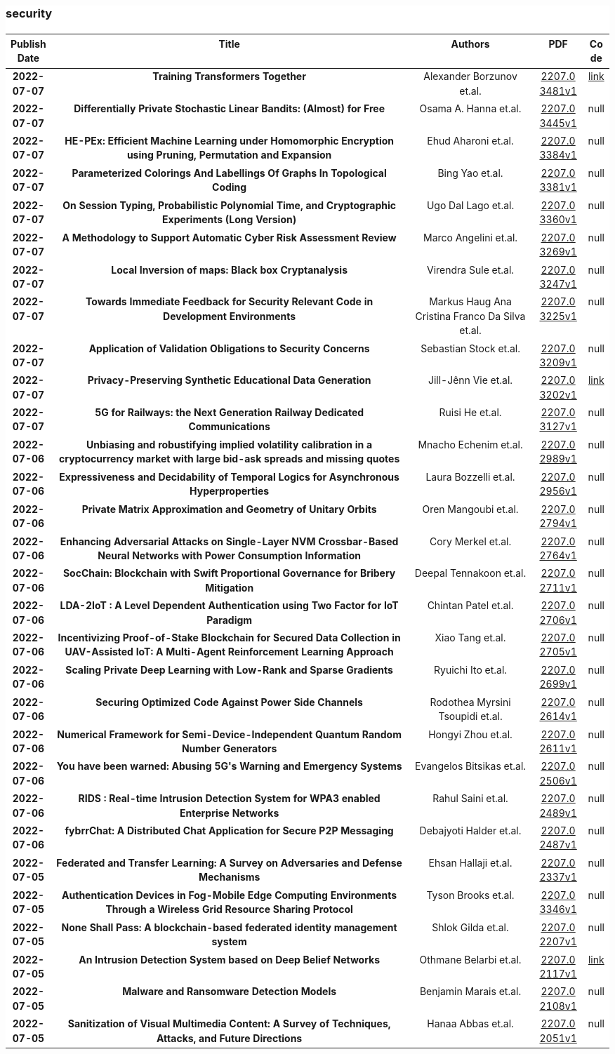 ### security
|Publish Date|Title|Authors|PDF|Code|
| :---: | :---: | :---: | :---: | :---: |
|**2022-07-07**|**Training Transformers Together**|Alexander Borzunov et.al.|[2207.03481v1](http://arxiv.org/abs/2207.03481v1)|[link](https://github.com/learning-at-home/hivemind)|
|**2022-07-07**|**Differentially Private Stochastic Linear Bandits: (Almost) for Free**|Osama A. Hanna et.al.|[2207.03445v1](http://arxiv.org/abs/2207.03445v1)|null|
|**2022-07-07**|**HE-PEx: Efficient Machine Learning under Homomorphic Encryption using Pruning, Permutation and Expansion**|Ehud Aharoni et.al.|[2207.03384v1](http://arxiv.org/abs/2207.03384v1)|null|
|**2022-07-07**|**Parameterized Colorings And Labellings Of Graphs In Topological Coding**|Bing Yao et.al.|[2207.03381v1](http://arxiv.org/abs/2207.03381v1)|null|
|**2022-07-07**|**On Session Typing, Probabilistic Polynomial Time, and Cryptographic Experiments (Long Version)**|Ugo Dal Lago et.al.|[2207.03360v1](http://arxiv.org/abs/2207.03360v1)|null|
|**2022-07-07**|**A Methodology to Support Automatic Cyber Risk Assessment Review**|Marco Angelini et.al.|[2207.03269v1](http://arxiv.org/abs/2207.03269v1)|null|
|**2022-07-07**|**Local Inversion of maps: Black box Cryptanalysis**|Virendra Sule et.al.|[2207.03247v1](http://arxiv.org/abs/2207.03247v1)|null|
|**2022-07-07**|**Towards Immediate Feedback for Security Relevant Code in Development Environments**|Markus Haug Ana Cristina Franco Da Silva et.al.|[2207.03225v1](http://arxiv.org/abs/2207.03225v1)|null|
|**2022-07-07**|**Application of Validation Obligations to Security Concerns**|Sebastian Stock et.al.|[2207.03209v1](http://arxiv.org/abs/2207.03209v1)|null|
|**2022-07-07**|**Privacy-Preserving Synthetic Educational Data Generation**|Jill-Jênn Vie et.al.|[2207.03202v1](http://arxiv.org/abs/2207.03202v1)|[link](https://github.com/akulen/privgen)|
|**2022-07-07**|**5G for Railways: the Next Generation Railway Dedicated Communications**|Ruisi He et.al.|[2207.03127v1](http://arxiv.org/abs/2207.03127v1)|null|
|**2022-07-06**|**Unbiasing and robustifying implied volatility calibration in a cryptocurrency market with large bid-ask spreads and missing quotes**|Mnacho Echenim et.al.|[2207.02989v1](http://arxiv.org/abs/2207.02989v1)|null|
|**2022-07-06**|**Expressiveness and Decidability of Temporal Logics for Asynchronous Hyperproperties**|Laura Bozzelli et.al.|[2207.02956v1](http://arxiv.org/abs/2207.02956v1)|null|
|**2022-07-06**|**Private Matrix Approximation and Geometry of Unitary Orbits**|Oren Mangoubi et.al.|[2207.02794v1](http://arxiv.org/abs/2207.02794v1)|null|
|**2022-07-06**|**Enhancing Adversarial Attacks on Single-Layer NVM Crossbar-Based Neural Networks with Power Consumption Information**|Cory Merkel et.al.|[2207.02764v1](http://arxiv.org/abs/2207.02764v1)|null|
|**2022-07-06**|**SocChain: Blockchain with Swift Proportional Governance for Bribery Mitigation**|Deepal Tennakoon et.al.|[2207.02711v1](http://arxiv.org/abs/2207.02711v1)|null|
|**2022-07-06**|**LDA-2IoT : A Level Dependent Authentication using Two Factor for IoT Paradigm**|Chintan Patel et.al.|[2207.02706v1](http://arxiv.org/abs/2207.02706v1)|null|
|**2022-07-06**|**Incentivizing Proof-of-Stake Blockchain for Secured Data Collection in UAV-Assisted IoT: A Multi-Agent Reinforcement Learning Approach**|Xiao Tang et.al.|[2207.02705v1](http://arxiv.org/abs/2207.02705v1)|null|
|**2022-07-06**|**Scaling Private Deep Learning with Low-Rank and Sparse Gradients**|Ryuichi Ito et.al.|[2207.02699v1](http://arxiv.org/abs/2207.02699v1)|null|
|**2022-07-06**|**Securing Optimized Code Against Power Side Channels**|Rodothea Myrsini Tsoupidi et.al.|[2207.02614v1](http://arxiv.org/abs/2207.02614v1)|null|
|**2022-07-06**|**Numerical Framework for Semi-Device-Independent Quantum Random Number Generators**|Hongyi Zhou et.al.|[2207.02611v1](http://arxiv.org/abs/2207.02611v1)|null|
|**2022-07-06**|**You have been warned: Abusing 5G's Warning and Emergency Systems**|Evangelos Bitsikas et.al.|[2207.02506v1](http://arxiv.org/abs/2207.02506v1)|null|
|**2022-07-06**|**RIDS : Real-time Intrusion Detection System for WPA3 enabled Enterprise Networks**|Rahul Saini et.al.|[2207.02489v1](http://arxiv.org/abs/2207.02489v1)|null|
|**2022-07-06**|**fybrrChat: A Distributed Chat Application for Secure P2P Messaging**|Debajyoti Halder et.al.|[2207.02487v1](http://arxiv.org/abs/2207.02487v1)|null|
|**2022-07-05**|**Federated and Transfer Learning: A Survey on Adversaries and Defense Mechanisms**|Ehsan Hallaji et.al.|[2207.02337v1](http://arxiv.org/abs/2207.02337v1)|null|
|**2022-07-05**|**Authentication Devices in Fog-Mobile Edge Computing Environments Through a Wireless Grid Resource Sharing Protocol**|Tyson Brooks et.al.|[2207.03346v1](http://arxiv.org/abs/2207.03346v1)|null|
|**2022-07-05**|**None Shall Pass: A blockchain-based federated identity management system**|Shlok Gilda et.al.|[2207.02207v1](http://arxiv.org/abs/2207.02207v1)|null|
|**2022-07-05**|**An Intrusion Detection System based on Deep Belief Networks**|Othmane Belarbi et.al.|[2207.02117v1](http://arxiv.org/abs/2207.02117v1)|[link](https://github.com/othmbela/dbn-based-nids)|
|**2022-07-05**|**Malware and Ransomware Detection Models**|Benjamin Marais et.al.|[2207.02108v1](http://arxiv.org/abs/2207.02108v1)|null|
|**2022-07-05**|**Sanitization of Visual Multimedia Content: A Survey of Techniques, Attacks, and Future Directions**|Hanaa Abbas et.al.|[2207.02051v1](http://arxiv.org/abs/2207.02051v1)|null|
